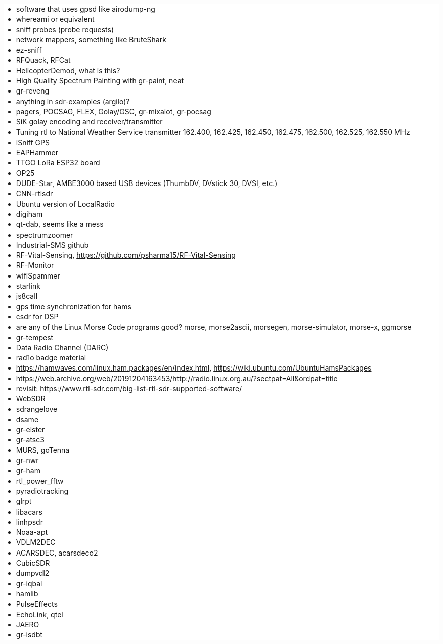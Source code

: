 - software that uses gpsd like airodump-ng
- whereami or equivalent
- sniff probes (probe requests)
- network mappers, something like BruteShark
- ez-sniff
- RFQuack, RFCat
- HelicopterDemod, what is this?
- High Quality Spectrum Painting with gr-paint, neat
- gr-reveng
- anything in sdr-examples (argilo)?
- pagers, POCSAG, FLEX, Golay/GSC, gr-mixalot, gr-pocsag
- SiK golay encoding and receiver/transmitter
- Tuning rtl to National Weather Service transmitter 162.400, 162.425, 162.450, 162.475, 162.500, 162.525, 162.550 MHz
- iSniff GPS
- EAPHammer
- TTGO LoRa ESP32 board
- OP25
- DUDE-Star, AMBE3000 based USB devices (ThumbDV, DVstick 30, DVSI, etc.)
- CNN-rtlsdr
- Ubuntu version of LocalRadio
- digiham
- qt-dab, seems like a mess
- spectrumzoomer
- Industrial-SMS github
- RF-Vital-Sensing, https://github.com/psharma15/RF-Vital-Sensing
- RF-Monitor
- wifiSpammer
- starlink
- js8call
- gps time synchronization for hams
- csdr for DSP
- are any of the Linux Morse Code programs good? morse, morse2ascii, morsegen, morse-simulator, morse-x, ggmorse
- gr-tempest
- Data Radio Channel (DARC)
- rad1o badge material
- https://hamwaves.com/linux.ham.packages/en/index.html, https://wiki.ubuntu.com/UbuntuHamsPackages
- https://web.archive.org/web/20191204163453/http://radio.linux.org.au/?sectpat=All&ordpat=title
- revisit: https://www.rtl-sdr.com/big-list-rtl-sdr-supported-software/
- WebSDR
- sdrangelove
- dsame
- gr-elster
- gr-atsc3
- MURS, goTenna
- gr-nwr
- gr-ham
- rtl_power_fftw
- pyradiotracking
- glrpt
- libacars
- linhpsdr
- Noaa-apt
- VDLM2DEC
- ACARSDEC, acarsdeco2
- CubicSDR
- dumpvdl2
- gr-iqbal
- hamlib
- PulseEffects
- EchoLink, qtel
- JAERO
- gr-isdbt